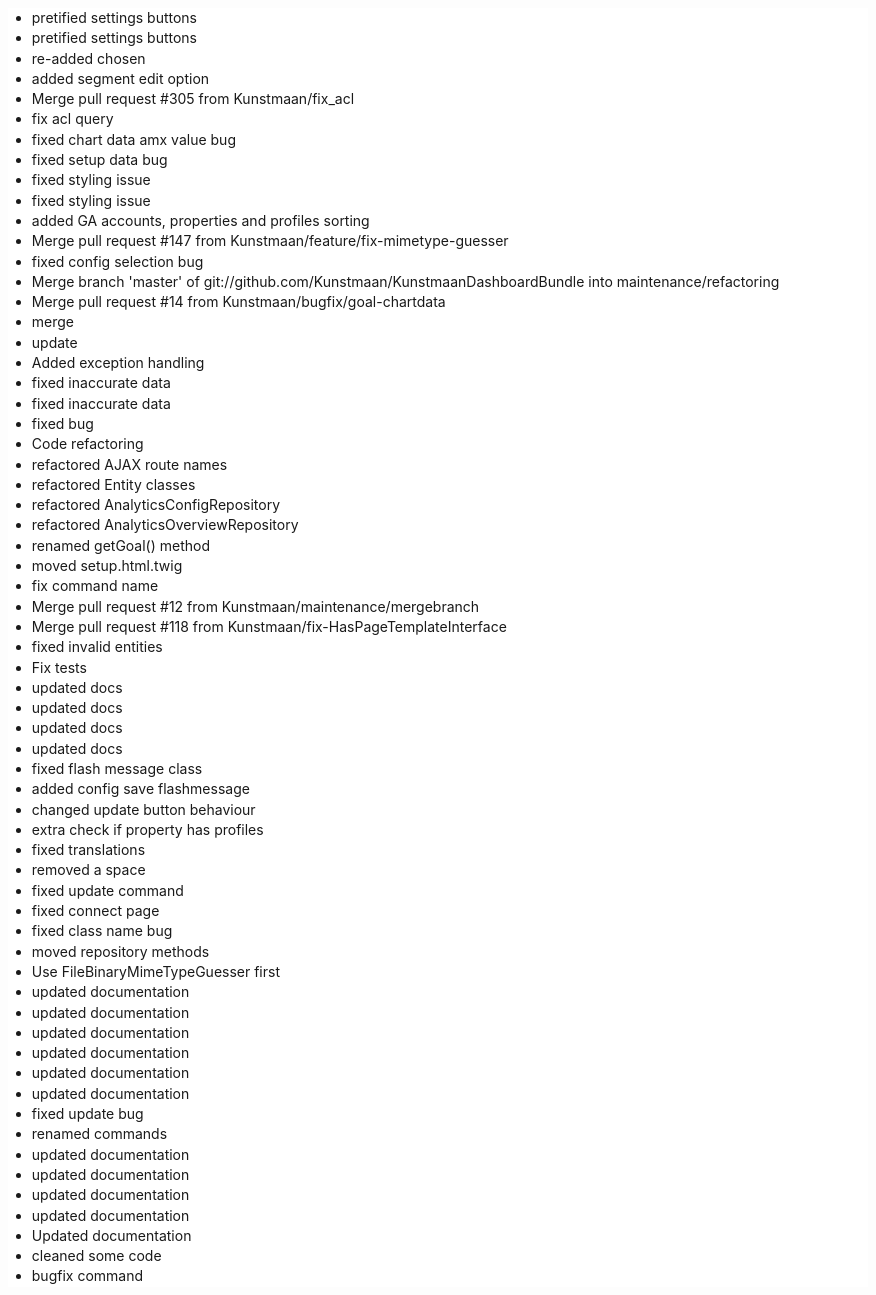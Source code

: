   * pretified settings buttons
  * pretified settings buttons
  * re-added chosen
  * added segment edit option
  * Merge pull request #305 from Kunstmaan/fix_acl
  * fix acl query
  * fixed chart data amx value bug
  * fixed setup data bug
  * fixed styling issue
  * fixed styling issue
  * added GA accounts, properties and profiles sorting
  * Merge pull request #147 from Kunstmaan/feature/fix-mimetype-guesser
  * fixed config selection bug
  * Merge branch 'master' of git://github.com/Kunstmaan/KunstmaanDashboardBundle into maintenance/refactoring
  * Merge pull request #14 from Kunstmaan/bugfix/goal-chartdata
  * merge
  * update
  * Added exception handling
  * fixed inaccurate data
  * fixed inaccurate data
  * fixed bug
  * Code refactoring
  * refactored AJAX route names
  * refactored Entity classes
  * refactored AnalyticsConfigRepository
  * refactored AnalyticsOverviewRepository
  * renamed getGoal() method
  * moved setup.html.twig
  * fix command name
  * Merge pull request #12 from Kunstmaan/maintenance/mergebranch
  * Merge pull request #118 from Kunstmaan/fix-HasPageTemplateInterface
  * fixed invalid entities
  * Fix tests
  * updated docs
  * updated docs
  * updated docs
  * updated docs
  * fixed flash message class
  * added config save flashmessage
  * changed update button behaviour
  * extra check if property has profiles
  * fixed translations
  * removed a space
  * fixed update command
  * fixed connect page
  * fixed class name bug
  * moved repository methods
  * Use FileBinaryMimeTypeGuesser first
  * updated documentation
  * updated documentation
  * updated documentation
  * updated documentation
  * updated documentation
  * updated documentation
  * fixed update bug
  * renamed commands
  * updated documentation
  * updated documentation
  * updated documentation
  * updated documentation
  * Updated documentation
  * cleaned some code
  * bugfix command